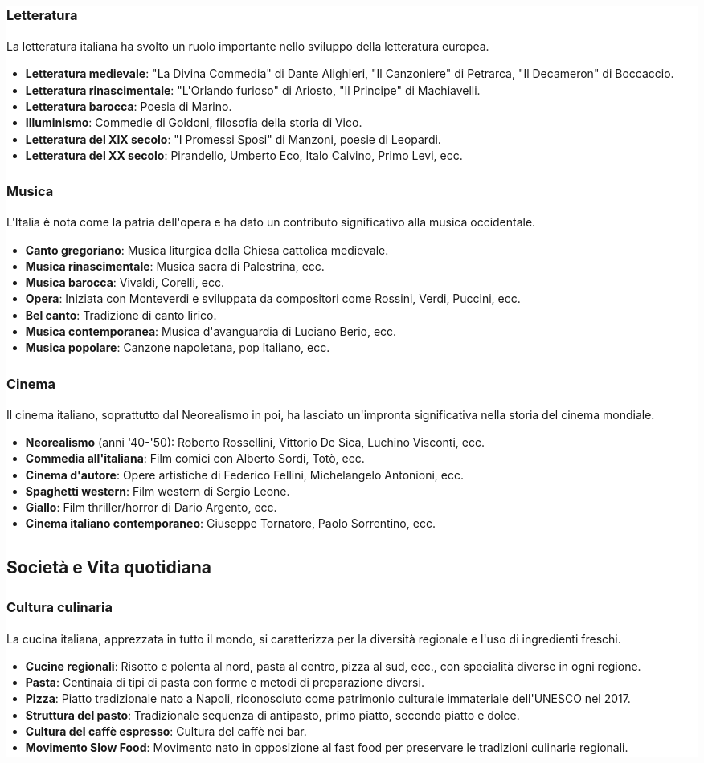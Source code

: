 ### Letteratura

La letteratura italiana ha svolto un ruolo importante nello sviluppo della letteratura europea.

- **Letteratura medievale**: "La Divina Commedia" di Dante Alighieri, "Il Canzoniere" di Petrarca, "Il Decameron" di Boccaccio.
- **Letteratura rinascimentale**: "L'Orlando furioso" di Ariosto, "Il Principe" di Machiavelli.
- **Letteratura barocca**: Poesia di Marino.
- **Illuminismo**: Commedie di Goldoni, filosofia della storia di Vico.
- **Letteratura del XIX secolo**: "I Promessi Sposi" di Manzoni, poesie di Leopardi.
- **Letteratura del XX secolo**: Pirandello, Umberto Eco, Italo Calvino, Primo Levi, ecc.

### Musica

L'Italia è nota come la patria dell'opera e ha dato un contributo significativo alla musica occidentale.

- **Canto gregoriano**: Musica liturgica della Chiesa cattolica medievale.
- **Musica rinascimentale**: Musica sacra di Palestrina, ecc.
- **Musica barocca**: Vivaldi, Corelli, ecc.
- **Opera**: Iniziata con Monteverdi e sviluppata da compositori come Rossini, Verdi, Puccini, ecc.
- **Bel canto**: Tradizione di canto lirico.
- **Musica contemporanea**: Musica d'avanguardia di Luciano Berio, ecc.
- **Musica popolare**: Canzone napoletana, pop italiano, ecc.

### Cinema

Il cinema italiano, soprattutto dal Neorealismo in poi, ha lasciato un'impronta significativa nella storia del cinema mondiale.

- **Neorealismo** (anni '40-'50): Roberto Rossellini, Vittorio De Sica, Luchino Visconti, ecc.
- **Commedia all'italiana**: Film comici con Alberto Sordi, Totò, ecc.
- **Cinema d'autore**: Opere artistiche di Federico Fellini, Michelangelo Antonioni, ecc.
- **Spaghetti western**: Film western di Sergio Leone.
- **Giallo**: Film thriller/horror di Dario Argento, ecc.
- **Cinema italiano contemporaneo**: Giuseppe Tornatore, Paolo Sorrentino, ecc.

## Società e Vita quotidiana

### Cultura culinaria

La cucina italiana, apprezzata in tutto il mondo, si caratterizza per la diversità regionale e l'uso di ingredienti freschi.

- **Cucine regionali**: Risotto e polenta al nord, pasta al centro, pizza al sud, ecc., con specialità diverse in ogni regione.
- **Pasta**: Centinaia di tipi di pasta con forme e metodi di preparazione diversi.
- **Pizza**: Piatto tradizionale nato a Napoli, riconosciuto come patrimonio culturale immateriale dell'UNESCO nel 2017.
- **Struttura del pasto**: Tradizionale sequenza di antipasto, primo piatto, secondo piatto e dolce.
- **Cultura del caffè espresso**: Cultura del caffè nei bar.
- **Movimento Slow Food**: Movimento nato in opposizione al fast food per preservare le tradizioni culinarie regionali.
